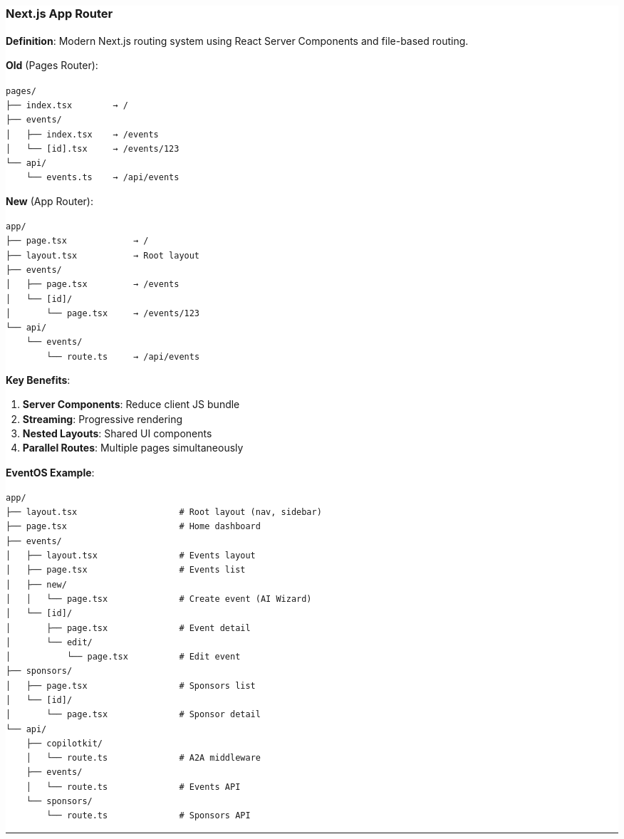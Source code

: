 ### Next.js App Router

**Definition**: Modern Next.js routing system using React Server Components and file-based routing.

**Old** (Pages Router):
```
pages/
├── index.tsx        → /
├── events/
│   ├── index.tsx    → /events
│   └── [id].tsx     → /events/123
└── api/
    └── events.ts    → /api/events
```

**New** (App Router):
```
app/
├── page.tsx             → /
├── layout.tsx           → Root layout
├── events/
│   ├── page.tsx         → /events
│   └── [id]/
│       └── page.tsx     → /events/123
└── api/
    └── events/
        └── route.ts     → /api/events
```

**Key Benefits**:
1. **Server Components**: Reduce client JS bundle
2. **Streaming**: Progressive rendering
3. **Nested Layouts**: Shared UI components
4. **Parallel Routes**: Multiple pages simultaneously

**EventOS Example**:
```
app/
├── layout.tsx                    # Root layout (nav, sidebar)
├── page.tsx                      # Home dashboard
├── events/
│   ├── layout.tsx                # Events layout
│   ├── page.tsx                  # Events list
│   ├── new/
│   │   └── page.tsx              # Create event (AI Wizard)
│   └── [id]/
│       ├── page.tsx              # Event detail
│       └── edit/
│           └── page.tsx          # Edit event
├── sponsors/
│   ├── page.tsx                  # Sponsors list
│   └── [id]/
│       └── page.tsx              # Sponsor detail
└── api/
    ├── copilotkit/
    │   └── route.ts              # A2A middleware
    ├── events/
    │   └── route.ts              # Events API
    └── sponsors/
        └── route.ts              # Sponsors API
```

---